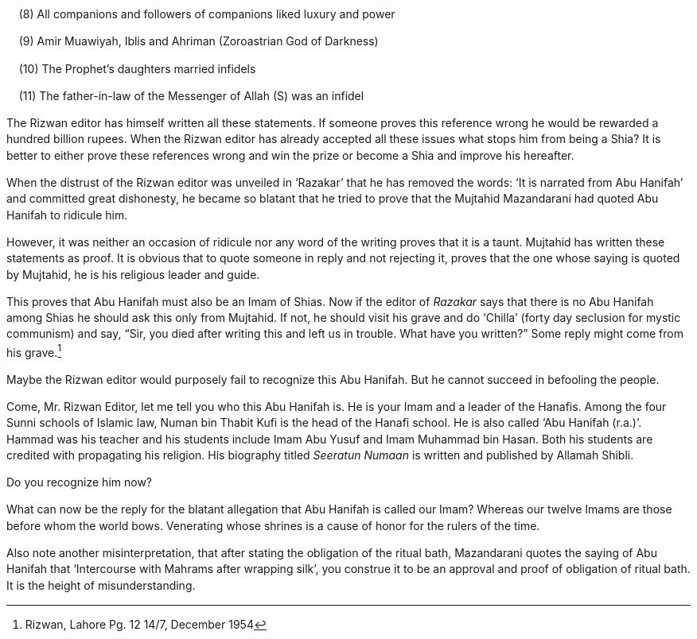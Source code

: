     (8) All companions and followers of companions liked luxury and
power

    (9) Amir Muawiyah, Iblis and Ahriman (Zoroastrian God of Darkness)

    (10) The Prophet’s daughters married infidels

    (11) The father-in-law of the Messenger of Allah (S) was an infidel

The Rizwan editor has himself written all these statements. If someone
proves this reference wrong he would be rewarded a hundred billion
rupees. When the Rizwan editor has already accepted all these issues
what stops him from being a Shia? It is better to either prove these
references wrong and win the prize or become a Shia and improve his
hereafter.

When the distrust of the Rizwan editor was unveiled in ‘Razakar’ that he
has removed the words: ‘It is narrated from Abu Hanifah’ and committed
great dishonesty, he became so blatant that he tried to prove that the
Mujtahid Mazandarani had quoted Abu Hanifah to ridicule him.

However, it was neither an occasion of ridicule nor any word of the
writing proves that it is a taunt. Mujtahid has written these statements
as proof. It is obvious that to quote someone in reply and not rejecting
it, proves that the one whose saying is quoted by Mujtahid, he is his
religious leader and guide.

This proves that Abu Hanifah must also be an Imam of Shias. Now if the
editor of *Razakar* says that there is no Abu Hanifah among Shias he
should ask this only from Mujtahid. If not, he should visit his grave
and do ‘Chilla’ (forty day seclusion for mystic communism) and say,
“Sir, you died after writing this and left us in trouble. What have you
written?” Some reply might come from his grave.[^2]

Maybe the Rizwan editor would purposely fail to recognize this Abu
Hanifah. But he cannot succeed in befooling the people.

Come, Mr. Rizwan Editor, let me tell you who this Abu Hanifah is. He is
your Imam and a leader of the Hanafis. Among the four Sunni schools of
Islamic law, Numan bin Thabit Kufi is the head of the Hanafi school. He
is also called ‘Abu Hanifah (r.a.)’. Hammad was his teacher and his
students include Imam Abu Yusuf and Imam Muhammad bin Hasan. Both his
students are credited with propagating his religion. His biography
titled *Seeratun Numaan* is written and published by Allamah Shibli.

Do you recognize him now?

What can now be the reply for the blatant allegation that Abu Hanifah is
called our Imam? Whereas our twelve Imams are those before whom the
world bows. Venerating whose shrines is a cause of honor for the rulers
of the time.

Also note another misinterpretation, that after stating the obligation
of the ritual bath, Mazandarani quotes the saying of Abu Hanifah that
‘Intercourse with Mahrams after wrapping silk’, you construe it to be an
approval and proof of obligation of ritual bath. It is the height of
misunderstanding.


[^1]: Subdivision of (Juz/para) parts of Quran
[^2]: Rizwan, Lahore Pg. 12 14/7, December 1954
[^3]: Published at Matba Shaykh Yahya, Pg. 381
[^4]: Hidaya, Pg. 381
[^5]: Hidaya, Pg. 381
[^6]: Vol. 3, Jamaliya, Egypt, First edition Pg. 182
[^7]: Surah Nisa 4:23
[^8]: Kitab Mankhool, Imam Ghazzali with reference to Istiqsaaul Afham,